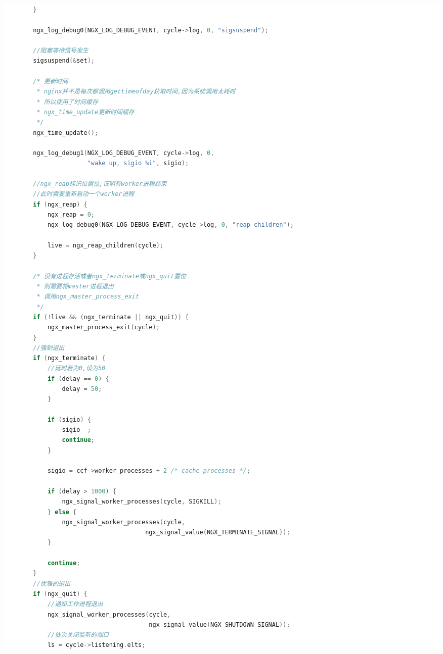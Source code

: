 ```c++
        }

        ngx_log_debug0(NGX_LOG_DEBUG_EVENT, cycle->log, 0, "sigsuspend");

        //阻塞等待信号发生
        sigsuspend(&set);

        /* 更新时间
         * nginx并不是每次都调用gettimeofday获取时间,因为系统调用太耗时
         * 所以使用了时间缓存
         * ngx_time_update更新时间缓存
         */
        ngx_time_update();

        ngx_log_debug1(NGX_LOG_DEBUG_EVENT, cycle->log, 0,
                       "wake up, sigio %i", sigio);

        //ngx_reap标识位置位,证明有worker进程结束
        //此时需要重新启动一个worker进程
        if (ngx_reap) {
            ngx_reap = 0;
            ngx_log_debug0(NGX_LOG_DEBUG_EVENT, cycle->log, 0, "reap children");

            live = ngx_reap_children(cycle);
        }

        /* 没有进程存活或者ngx_terminate或ngx_quit置位
         * 则需要将master进程退出
         * 调用ngx_master_process_exit
         */
        if (!live && (ngx_terminate || ngx_quit)) {
            ngx_master_process_exit(cycle);
        }
        //强制退出
        if (ngx_terminate) {
            //延时若为0,设为50
            if (delay == 0) {
                delay = 50;
            }

            if (sigio) {
                sigio--;
                continue;
            }

            sigio = ccf->worker_processes + 2 /* cache processes */;

            if (delay > 1000) {
                ngx_signal_worker_processes(cycle, SIGKILL);
            } else {
                ngx_signal_worker_processes(cycle,
                                       ngx_signal_value(NGX_TERMINATE_SIGNAL));
            }

            continue;
        }
        //优雅的退出
        if (ngx_quit) {
            //通知工作进程退出
            ngx_signal_worker_processes(cycle,
                                        ngx_signal_value(NGX_SHUTDOWN_SIGNAL));
            //依次关闭监听的端口
            ls = cycle->listening.elts;
```